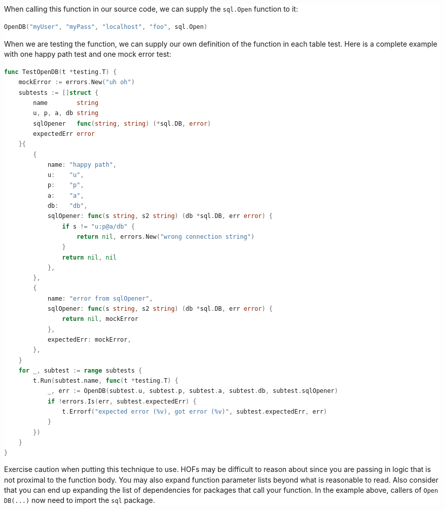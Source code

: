 When calling this function in our source code, we can supply the `sql.Open` function to it:

```go
OpenDB("myUser", "myPass", "localhost", "foo", sql.Open)
```

When we are testing the function, we can supply our own definition of the function in each table test. Here is a complete example with one happy path test and one mock error test:

```go
func TestOpenDB(t *testing.T) {
    mockError := errors.New("uh oh")
    subtests := []struct {
        name        string
        u, p, a, db string
        sqlOpener   func(string, string) (*sql.DB, error)
        expectedErr error
    }{
        {
            name: "happy path",
            u:    "u",
            p:    "p",
            a:    "a",
            db:   "db",
            sqlOpener: func(s string, s2 string) (db *sql.DB, err error) {
                if s != "u:p@a/db" {
                    return nil, errors.New("wrong connection string")
                }
                return nil, nil
            },
        },
        {
            name: "error from sqlOpener",
            sqlOpener: func(s string, s2 string) (db *sql.DB, err error) {
                return nil, mockError
            },
            expectedErr: mockError,
        },
    }
    for _, subtest := range subtests {
        t.Run(subtest.name, func(t *testing.T) {
            _, err := OpenDB(subtest.u, subtest.p, subtest.a, subtest.db, subtest.sqlOpener)
            if !errors.Is(err, subtest.expectedErr) {
                t.Errorf("expected error (%v), got error (%v)", subtest.expectedErr, err)
            }
        })
    }
}
```

Exercise caution when putting this technique to use. HOFs may be difficult to reason about since you are passing in logic that is not proximal to the function body. You may also expand function parameter lists beyond what is reasonable to read. Also consider that you can end up expanding the list of dependencies for packages that call your function. In the example above, callers of `OpenDB(...)` now need to import the `sql` package.
